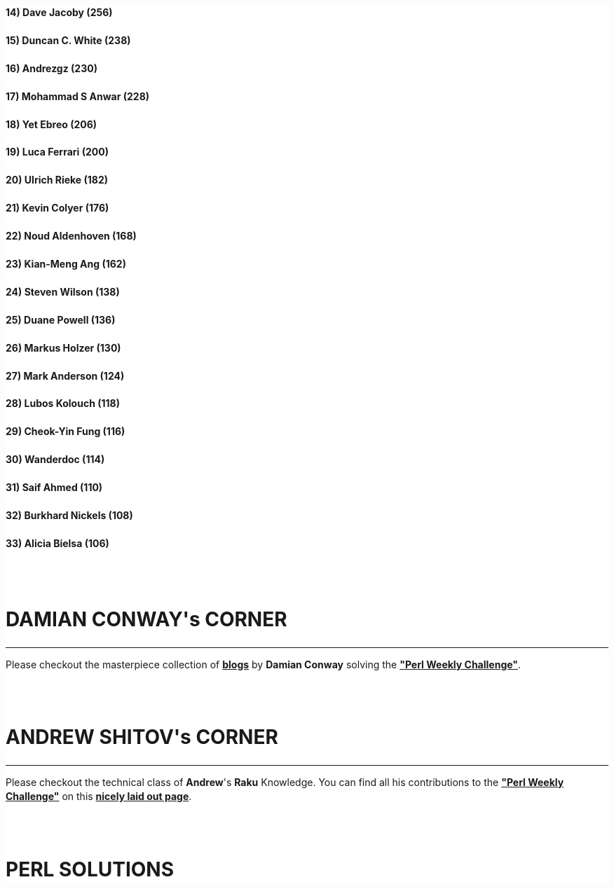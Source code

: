 #### 14) Dave Jacoby (**256**)
#### 15) Duncan C. White (**238**)
#### 16) Andrezgz (**230**)
#### 17) Mohammad S Anwar (**228**)
#### 18) Yet Ebreo (**206**)
#### 19) Luca Ferrari (**200**)
#### 20) Ulrich Rieke (**182**)
#### 21) Kevin Colyer (**176**)
#### 22) Noud Aldenhoven (**168**)
#### 23) Kian-Meng Ang (**162**)
#### 24) Steven Wilson (**138**)
#### 25) Duane Powell (**136**)
#### 26) Markus Holzer (**130**)
#### 27) Mark Anderson (**124**)
#### 28) Lubos Kolouch (**118**)
#### 29) Cheok-Yin Fung (**116**)
#### 30) Wanderdoc (**114**)
#### 31) Saif Ahmed (**110**)
#### 32) Burkhard Nickels (**108**)
#### 33) Alicia Bielsa (**106**)

<br>

# DAMIAN CONWAY's CORNER

***

Please checkout the masterpiece collection of [**blogs**](https://perlweeklychallenge.org/blog/damian-corner) by **Damian Conway** solving the **["Perl Weekly Challenge"](/challenges)**.

<br>

# ANDREW SHITOV's CORNER

***

Please checkout the technical class of **Andrew**'s **Raku** Knowledge. You can find all his contributions to the **["Perl Weekly Challenge"](/challenges)** on this [**nicely laid out page**](https://andrewshitov.com/raku-challenges-index/).

<br>

# PERL SOLUTIONS
